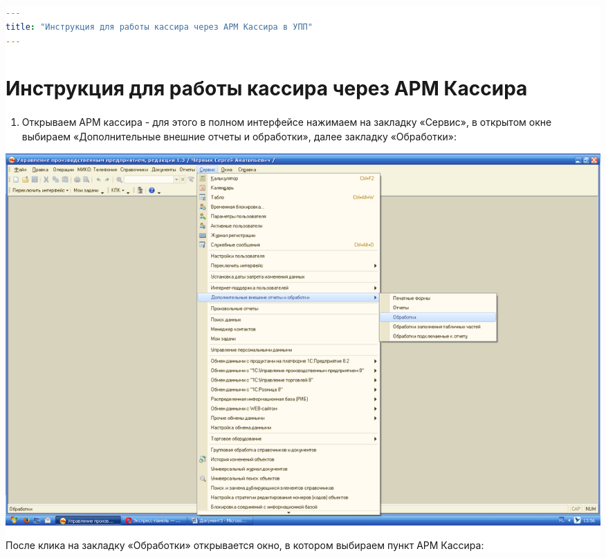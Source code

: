 ```yaml
---
title: "Инструкция для работы кассира через АРМ Кассира в УПП"
---
```


# Инструкция для работы кассира через АРМ Кассира
1.  Открываем АРМ кассира - для этого в полном интерфейсе нажимаем на закладку «Сервис», в открытом окне выбираем «Дополнительные внешние отчеты и обработки», далее закладку «Обработки»:

![](UPP/_attach/lu902410d2p_tmp_ec6ba40beec82227.png)

После клика на закладку «Обработки» открывается окно, в котором выбираем пункт
АРМ Кассира:
